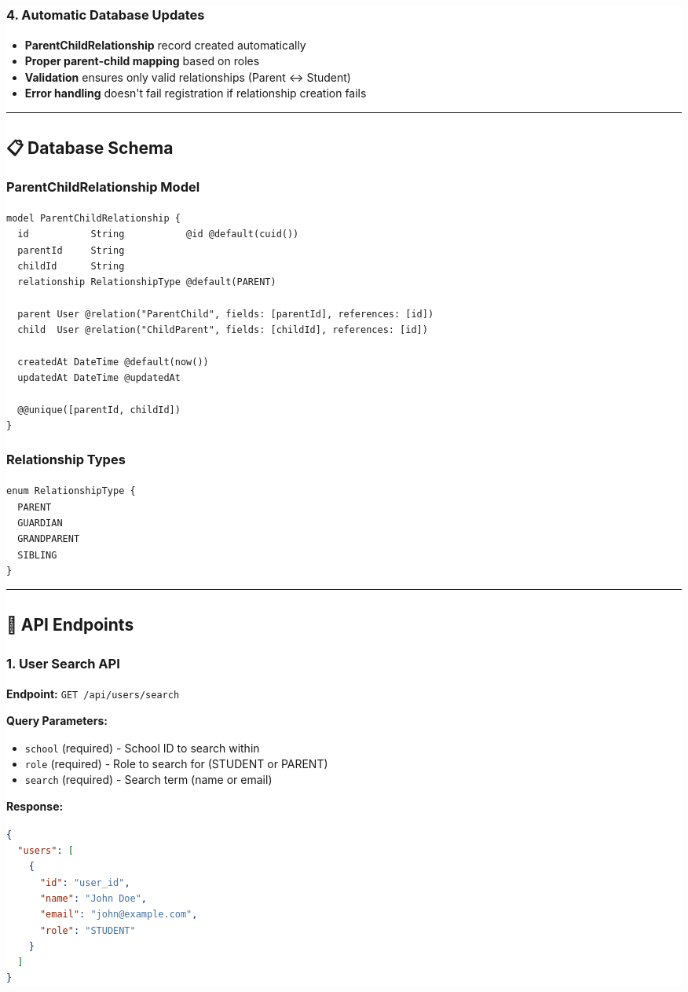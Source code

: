 ### **4. Automatic Database Updates**
- **ParentChildRelationship** record created automatically
- **Proper parent-child mapping** based on roles
- **Validation** ensures only valid relationships (Parent ↔ Student)
- **Error handling** doesn't fail registration if relationship creation fails

---

## 📋 Database Schema

### **ParentChildRelationship Model**
```prisma
model ParentChildRelationship {
  id           String           @id @default(cuid())
  parentId     String
  childId      String
  relationship RelationshipType @default(PARENT)

  parent User @relation("ParentChild", fields: [parentId], references: [id])
  child  User @relation("ChildParent", fields: [childId], references: [id])

  createdAt DateTime @default(now())
  updatedAt DateTime @updatedAt

  @@unique([parentId, childId])
}
```

### **Relationship Types**
```prisma
enum RelationshipType {
  PARENT
  GUARDIAN
  GRANDPARENT
  SIBLING
}
```

---

## 🔧 API Endpoints

### **1. User Search API**
**Endpoint:** `GET /api/users/search`

**Query Parameters:**
- `school` (required) - School ID to search within
- `role` (required) - Role to search for (STUDENT or PARENT)
- `search` (required) - Search term (name or email)

**Response:**
```json
{
  "users": [
    {
      "id": "user_id",
      "name": "John Doe",
      "email": "john@example.com",
      "role": "STUDENT"
    }
  ]
}
```
